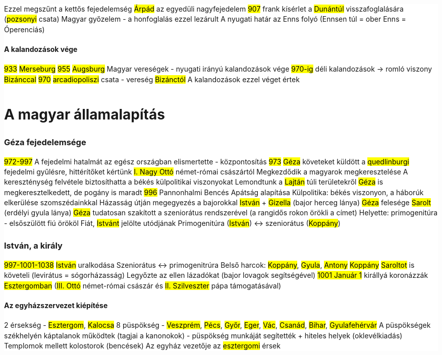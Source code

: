 Ezzel megszűnt a kettős fejedelemség
<mark class="hltr-cyan">Árpád</mark> az egyedüli nagyfejedelem
<mark class="hltr-orange">907</mark> frank kísérlet a <mark class="hltr-green">Dunántúl</mark> visszafoglalására (<mark class="hltr-green">pozsonyi</mark> csata)
Magyar győzelem - a honfoglalás ezzel lezárult
A nyugati határ az Enns folyó
(Ennsen túl = ober Enns = Óperenciás)
#### A kalandozások vége
<mark class="hltr-orange">933</mark> <mark class="hltr-green">Merseburg</mark>
<mark class="hltr-orange">955</mark> <mark class="hltr-green">Augsburg</mark>
Magyar vereségek - nyugati irányú kalandozások vége
<mark class="hltr-orange">970-ig</mark> déli kalandozások → romló viszony <mark class="hltr-green">Bizánccal</mark>
<mark class="hltr-orange">970</mark> <mark class="hltr-green">arcadiopoliszi</mark> csata - vereség <mark class="hltr-green">Bizánctól</mark>
A kalandozások ezzel véget értek
# A magyar államalapítás
### Géza fejedelemsége
<mark class="hltr-orange">972-997</mark>
A fejedelmi hatalmát az egész országban elismertette - központosítás
<mark class="hltr-orange">973</mark> <mark class="hltr-cyan">Géza</mark> követeket küldött a <mark class="hltr-green">quedlinburgi</mark> fejedelmi gyűlésre, hittérítőket kértünk <mark class="hltr-cyan">I. Nagy Ottó</mark> német-római császártól
Megkezdődik a magyarok megkeresztelése
A kereszténység felvétele biztosíthatta a békés külpolitikai viszonyokat
Lemondtunk a <mark class="hltr-green">Lajtán</mark> túli területekről
<mark class="hltr-cyan">Géza</mark> is megkeresztelkedett, de pogány is maradt
<mark class="hltr-orange">996</mark> Pannonhalmi Bencés Apátság alapítása
Külpolitika: békés viszonyon, a háborúk elkerülése szomszédainkkal
Házasság útján megegyezés a bajorokkal
<mark class="hltr-cyan">István</mark> + <mark class="hltr-cyan">Gizella</mark> (bajor herceg lánya)
<mark class="hltr-cyan">Géza</mark> felesége <mark class="hltr-cyan">Sarolt</mark> (erdélyi gyula lánya)
<mark class="hltr-cyan">Géza</mark> tudatosan szakított a szeniorátus rendszerével (a rangidős rokon örökli a címet)
Helyette: primogenitúra - elsőszülött fiú örököl
Fiát, <mark class="hltr-cyan">Istvánt</mark> jelölte utódjának
Primogenitúra (<mark class="hltr-cyan">István</mark>) ↔ szeniorátus (<mark class="hltr-cyan">Koppány</mark>)
### István, a király
<mark class="hltr-orange">997-1001-1038</mark> <mark class="hltr-cyan">István</mark> uralkodása
Szeniorátus ↔ primogenitrúra
Belső harcok: <mark class="hltr-cyan">Koppány</mark>, <mark class="hltr-cyan">Gyula</mark>, <mark class="hltr-cyan">Antony</mark>
<mark class="hltr-cyan">Koppány</mark> <mark class="hltr-cyan">Saroltot</mark> is követeli (levirátus = sógorházasság)
Legyőzte az ellen lázadókat (bajor lovagok segítségével)
<mark class="hltr-orange">1001 Január 1</mark> királlyá koronázzák <mark class="hltr-green">Esztergomban</mark> (<mark class="hltr-cyan">III. Ottó</mark> német-római császár és <mark class="hltr-cyan">II. Szilveszter</mark> pápa támogatásával)
#### Az egyházszervezet kiépítése
2 érsekség - <mark class="hltr-green">Esztergom</mark>, <mark class="hltr-green">Kalocsa</mark>
8 püspökség - <mark class="hltr-green">Veszprém</mark>, <mark class="hltr-green">Pécs</mark>, <mark class="hltr-green">Győr</mark>, <mark class="hltr-green">Eger</mark>, <mark class="hltr-green">Vác</mark>, <mark class="hltr-green">Csanád</mark>, <mark class="hltr-green">Bihar</mark>, <mark class="hltr-green">Gyulafehérvár</mark>
A püspökségek székhelyén káptalanok működtek (tagjai a kanonokok) - püspökség munkáját segítették + hiteles helyek (oklevélkiadás)
Templomok mellett kolostorok (bencések)
Az egyház vezetője az <mark class="hltr-green">esztergomi</mark> érsek